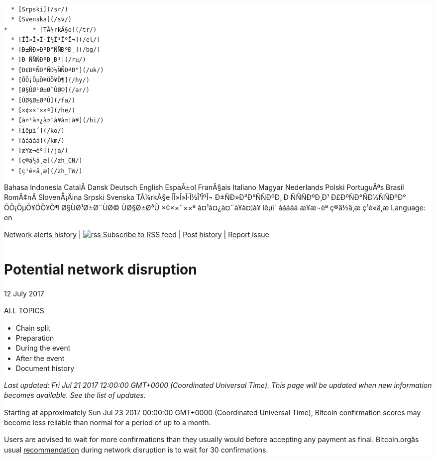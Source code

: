       * [Srpski](/sr/)
      * [Svenska](/sv/)
    *       * [TÃ¼rkÃ§e](/tr/)
      * [ÎÎ»Î»Î·Î½Î¹ÎºÎ¬](/el/)
      * [Ð±ÑÐ»Ð³Ð°ÑÑÐºÐ¸](/bg/)
      * [Ð ÑÑÑÐºÐ¸Ð¹](/ru/)
      * [Ð£ÐºÑÐ°ÑÐ½ÑÑÐºÐ°](/uk/)
      * [ÕÕ¡ÕµÕ¥ÖÕ¥Õ¶](/hy/)
      * [Ø§ÙØ¹Ø±Ø¨ÙØ©](/ar/)
      * [ÙØ§Ø±Ø³Û](/fa/)
      * [×¢××¨××ª](/he/)
      * [à¤¹à¤¿à¤¨à¥à¤¦à¥](/hi/)
      * [íêµ­ì´](/ko/)
      * [ááááá](/km/)
      * [æ¥æ¬èª](/ja/)
      * [ç®ä½ä¸­æ](/zh_CN/)
      * [ç¹é«ä¸­æ](/zh_TW/)

Bahasa Indonesia CatalÃ  Dansk Deutsch English EspaÃ±ol FranÃ§ais Italiano
Magyar Nederlands Polski PortuguÃªs Brasil RomÃ¢nÄ SlovenÅ¡Äina Srpski
Svenska TÃ¼rkÃ§e ÎÎ»Î»Î·Î½Î¹ÎºÎ¬ Ð±ÑÐ»Ð³Ð°ÑÑÐºÐ¸ Ð ÑÑÑÐºÐ¸Ð¹
Ð£ÐºÑÐ°ÑÐ½ÑÑÐºÐ° ÕÕ¡ÕµÕ¥ÖÕ¥Õ¶ Ø§ÙØ¹Ø±Ø¨ÙØ© ÙØ§Ø±Ø³Û ×¢××¨××ª
à¤¹à¤¿à¤¨à¥à¤¦à¥ íêµ­ì´ ááááá æ¥æ¬èª ç®ä½ä¸­æ
ç¹é«ä¸­æ Language: en

[Network alerts history](/en/alerts) | [ ![rss](/img/icons/header_rss.svg?1716491272) Subscribe to RSS feed](/en/rss/alerts.rss) | [Post history](https://github.com/bitcoin-dot-org/bitcoin.org/commits/master/_alerts/2017-07-12-potential-split.md) | [Report issue](https://github.com/bitcoin-dot-org/bitcoin.org/issues/new?body=Source%20File%3A%20_alerts/2017-07-12-potential-split.md%0A%0A)

# Potential network disruption

12 July 2017

ALL TOPICS

  * Chain split
  * Preparation
  * During the event
  * After the event
  * Document history

_Last updated: Fri Jul 21 2017 12:00:00 GMT+0000 (Coordinated Universal Time).
This page will be updated when new information becomes available. See the list
of updates._

Starting at approximately Sun Jul 23 2017 00:00:00 GMT+0000 (Coordinated
Universal Time), Bitcoin [confirmation scores](/en/you-need-to-know#instant)
may become less reliable than normal for a period of up to a month.

Users are advised to wait for more confirmations than they usually would
before accepting any payment as final. Bitcoin.orgâs usual
[recommendation](/en/you-need-to-know#instant) during network disruption is to
wait for 30 confirmations.
